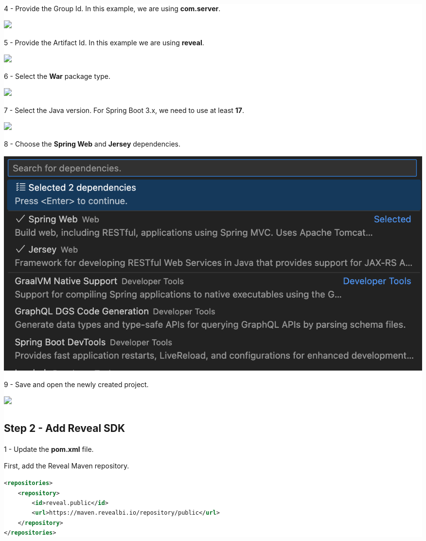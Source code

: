 4 - Provide the Group Id. In this example, we are using **com.server**.

![](images/getting-started-spring-boot-jersey-group-id.jpg)

5 - Provide the Artifact Id. In this example we are using **reveal**.

![](images/getting-started-spring-boot-jersey-artifact-id.jpg)

6 - Select the **War** package type.

![](images/getting-started-spring-boot-jersey-package-type.jpg)

7 - Select the Java version. For Spring Boot 3.x, we need to use at least **17**.

![](images/getting-started-spring-boot-jersey-java-version.jpg)

8 - Choose the **Spring Web** and **Jersey** dependencies.

![](images/getting-started-spring-boot-jersey-dependencies.jpg)

9 - Save and open the newly created project.

![](images/getting-started-spring-boot-jersey-explorer.jpg)

## Step 2 - Add Reveal SDK

1 - Update the **pom.xml** file.

First, add the Reveal Maven repository.

```xml title="pom.xml"
<repositories>
    <repository>
        <id>reveal.public</id>
        <url>https://maven.revealbi.io/repository/public</url>
    </repository>	
</repositories>
```
